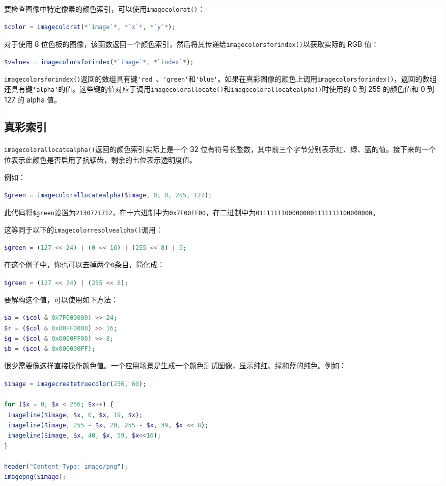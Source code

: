 要检查图像中特定像素的颜色索引，可以使用`imagecolorat()`：

```php
$color = imagecolorat(*`image`*, *`x`*, *`y`*);
```

对于使用 8 位色板的图像，该函数返回一个颜色索引，然后将其传递给`imagecolorsforindex()`以获取实际的 RGB 值：

```php
$values = imagecolorsforindex(*`image`*, *`index`*);
```

`imagecolorsforindex()`返回的数组具有键`'red'`、`'green'`和`'blue'`。如果在真彩图像的颜色上调用`imagecolorsforindex()`，返回的数组还具有键`'alpha'`的值。这些键的值对应于调用`image`​`colorallocate()`和`imagecolorallocatealpha()`时使用的 0 到 255 的颜色值和 0 到 127 的 alpha 值。

## 真彩索引

`imagecolorallocatealpha()`返回的颜色索引实际上是一个 32 位有符号长整数，其中前三个字节分别表示红、绿、蓝的值。接下来的一个位表示此颜色是否启用了抗锯齿，剩余的七位表示透明度值。

例如：

```php
$green = imagecolorallocatealpha($image, 0, 0, 255, 127);
```

此代码将`$green`设置为`2130771712`，在十六进制中为`0x7F00FF00`，在二进制中为`01111111000000001111111100000000`。

这等同于以下的`imagecolorresolvealpha()`调用：

```php
$green = (127 << 24) | (0 << 16) | (255 << 8) | 0;
```

在这个例子中，你也可以去掉两个`0`条目，简化成：

```php
$green = (127 << 24) | (255 << 8);
```

要解构这个值，可以使用如下方法：

```php
$a = ($col & 0x7F000000) >> 24;
$r = ($col & 0x00FF0000) >> 16;
$g = ($col & 0x0000FF00) >> 8;
$b = ($col & 0x000000FF);
```

很少需要像这样直接操作颜色值。一个应用场景是生成一个颜色测试图像，显示纯红、绿和蓝的纯色。例如：

```php
$image = imagecreatetruecolor(256, 60);

for ($x = 0; $x < 256; $x++) {
 imageline($image, $x, 0, $x, 19, $x);
 imageline($image, 255 - $x, 20, 255 - $x, 39, $x << 8);
 imageline($image, $x, 40, $x, 59, $x<<16);
}

header("Content-Type: image/png");
imagepng($image);
```
